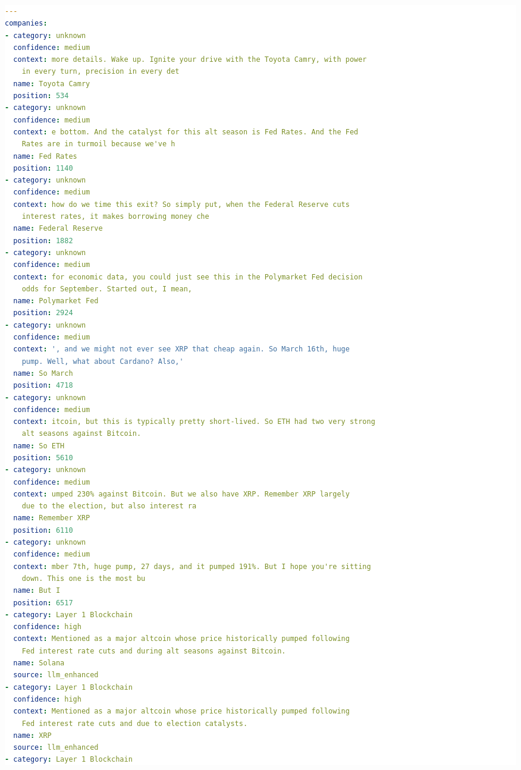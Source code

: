 ```yaml
---
companies:
- category: unknown
  confidence: medium
  context: more details. Wake up. Ignite your drive with the Toyota Camry, with power
    in every turn, precision in every det
  name: Toyota Camry
  position: 534
- category: unknown
  confidence: medium
  context: e bottom. And the catalyst for this alt season is Fed Rates. And the Fed
    Rates are in turmoil because we've h
  name: Fed Rates
  position: 1140
- category: unknown
  confidence: medium
  context: how do we time this exit? So simply put, when the Federal Reserve cuts
    interest rates, it makes borrowing money che
  name: Federal Reserve
  position: 1882
- category: unknown
  confidence: medium
  context: for economic data, you could just see this in the Polymarket Fed decision
    odds for September. Started out, I mean,
  name: Polymarket Fed
  position: 2924
- category: unknown
  confidence: medium
  context: ', and we might not ever see XRP that cheap again. So March 16th, huge
    pump. Well, what about Cardano? Also,'
  name: So March
  position: 4718
- category: unknown
  confidence: medium
  context: itcoin, but this is typically pretty short-lived. So ETH had two very strong
    alt seasons against Bitcoin.
  name: So ETH
  position: 5610
- category: unknown
  confidence: medium
  context: umped 230% against Bitcoin. But we also have XRP. Remember XRP largely
    due to the election, but also interest ra
  name: Remember XRP
  position: 6110
- category: unknown
  confidence: medium
  context: mber 7th, huge pump, 27 days, and it pumped 191%. But I hope you're sitting
    down. This one is the most bu
  name: But I
  position: 6517
- category: Layer 1 Blockchain
  confidence: high
  context: Mentioned as a major altcoin whose price historically pumped following
    Fed interest rate cuts and during alt seasons against Bitcoin.
  name: Solana
  source: llm_enhanced
- category: Layer 1 Blockchain
  confidence: high
  context: Mentioned as a major altcoin whose price historically pumped following
    Fed interest rate cuts and due to election catalysts.
  name: XRP
  source: llm_enhanced
- category: Layer 1 Blockchain
```